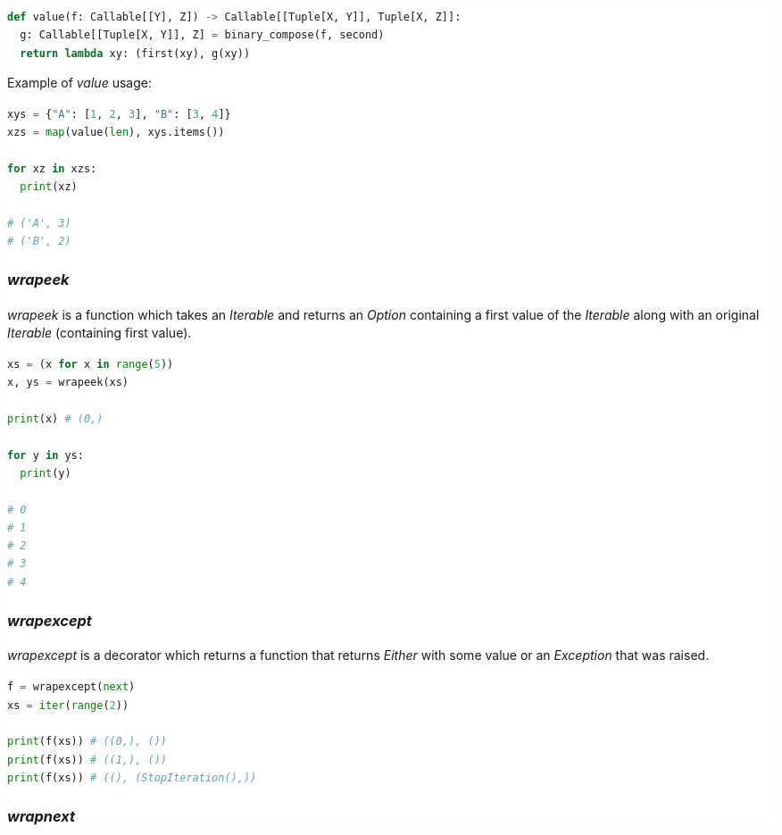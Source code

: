 ```python
def value(f: Callable[[Y], Z]) -> Callable[[Tuple[X, Y]], Tuple[X, Z]]:
  g: Callable[[Tuple[X, Y]], Z] = binary_compose(f, second)
  return lambda xy: (first(xy), g(xy))
```

Example of *value* usage:

```python
xys = {"A": [1, 2, 3], "B": [3, 4]}
xzs = map(value(len), xys.items())

for xz in xzs:
  print(xz)

# ('A', 3)
# ('B', 2)
```

### *wrapeek*

*wrapeek* is a function which takes an *Iterable* and returns an *Option* containing a first value of the *Iterable* along with an original *Iterable* (containing first value).

```python
xs = (x for x in range(5))
x, ys = wrapeek(xs)

print(x) # (0,)

for y in ys:
  print(y)

# 0
# 1
# 2
# 3
# 4
```

### *wrapexcept*

*wrapexcept* is a decorator which returns a function that returns *Either* with some value or an *Exception* that was raised.

```python
f = wrapexcept(next)
xs = iter(range(2))

print(f(xs)) # ((0,), ())
print(f(xs)) # ((1,), ())
print(f(xs)) # ((), (StopIteration(),))
```

### *wrapnext*
